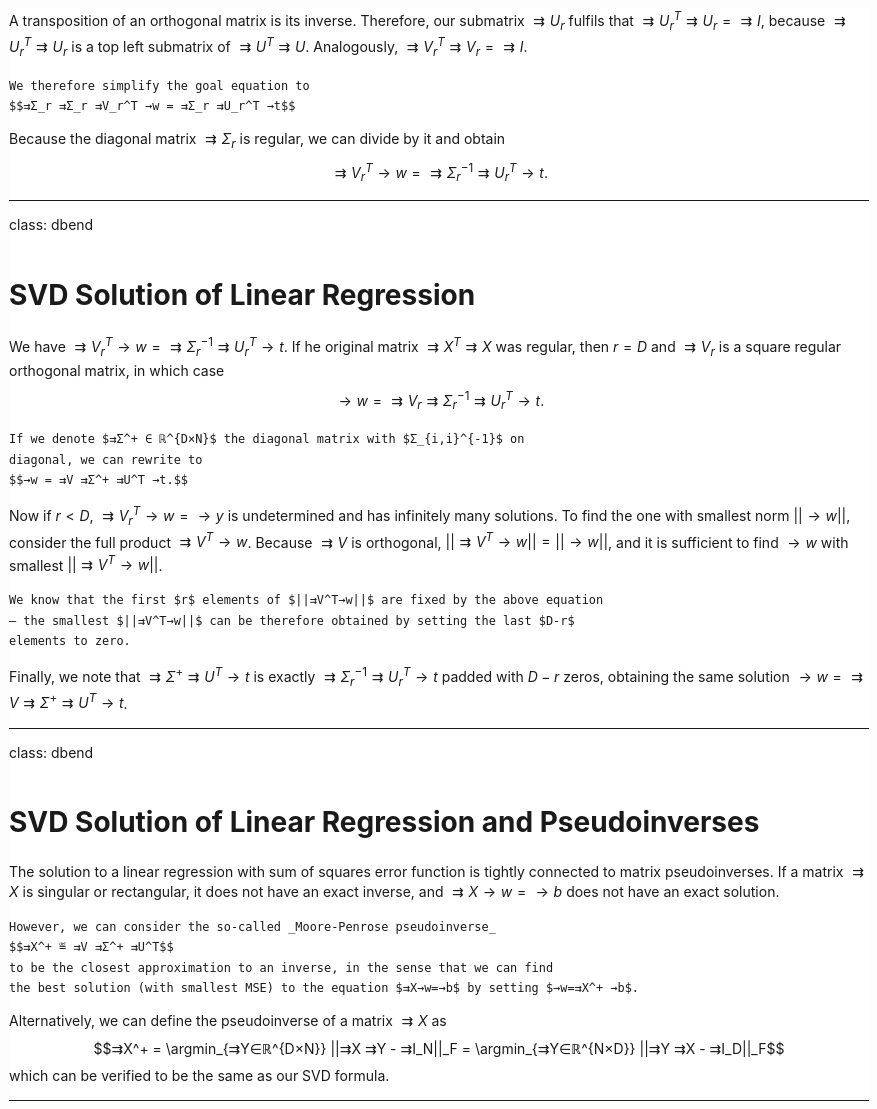 A transposition of an orthogonal matrix is its inverse. Therefore, our
submatrix $⇉U_r$ fulfils that $⇉U_r^T ⇉U_r = ⇉I$, because $⇉U_r^T ⇉U_r$
is a top left submatrix of $⇉U^T ⇉U$. Analogously, $⇉V_r^T ⇉V_r = ⇉I$.

~~~
We therefore simplify the goal equation to
$$⇉Σ_r ⇉Σ_r ⇉V_r^T →w = ⇉Σ_r ⇉U_r^T →t$$

~~~
Because the diagonal matrix $⇉Σ_r$ is regular, we can divide by it and obtain
$$⇉V_r^T →w = ⇉Σ_r^{-1} ⇉U_r^T →t.$$

---
class: dbend
# SVD Solution of Linear Regression

We have $⇉V_r^T →w = ⇉Σ_r^{-1} ⇉U_r^T →t$. If he original matrix $⇉X^T ⇉X$ was
regular, then $r=D$ and $⇉V_r$ is a square regular orthogonal matrix, in which case
$$→w = ⇉V_r ⇉Σ_r^{-1} ⇉U_r^T →t.$$

~~~
If we denote $⇉Σ^+ ∈ ℝ^{D×N}$ the diagonal matrix with $Σ_{i,i}^{-1}$ on
diagonal, we can rewrite to
$$→w = ⇉V ⇉Σ^+ ⇉U^T →t.$$

~~~
Now if $r < D$, $⇉V_r^T →w = →y$ is undetermined and has infinitely many
solutions. To find the one with smallest norm $||→w||$, consider the full
product $⇉V^T→w$. Because $⇉V$ is orthogonal, $||⇉V^T→w||=||→w||$, and it is
sufficient to find $→w$ with smallest $||⇉V^T→w||$.
~~~
We know that the first $r$ elements of $||⇉V^T→w||$ are fixed by the above equation
– the smallest $||⇉V^T→w||$ can be therefore obtained by setting the last $D-r$
elements to zero.
~~~
Finally, we note that $⇉Σ^+ ⇉U^T →t$ is exactly $⇉Σ_r^{-1} ⇉U_r^T →t$ padded
with $D-r$ zeros, obtaining the same solution $→w = ⇉V ⇉Σ^+ ⇉U^T →t$.

---
class: dbend
# SVD Solution of Linear Regression and Pseudoinverses

The solution to a linear regression with sum of squares error function is
tightly connected to matrix pseudoinverses. If a matrix $⇉X$ is singular or
rectangular, it does not have an exact inverse, and $⇉X→w=→b$ does not
have an exact solution. 

~~~
However, we can consider the so-called _Moore-Penrose pseudoinverse_
$$⇉X^+ ≝ ⇉V ⇉Σ^+ ⇉U^T$$
to be the closest approximation to an inverse, in the sense that we can find
the best solution (with smallest MSE) to the equation $⇉X→w=→b$ by setting $→w=⇉X^+ →b$.

~~~
Alternatively, we can define the pseudoinverse of a matrix $⇉X$ as
$$⇉X^+ = \argmin_{⇉Y∈ℝ^{D×N}} ||⇉X ⇉Y - ⇉I_N||_F = \argmin_{⇉Y∈ℝ^{N×D}} ||⇉Y ⇉X - ⇉I_D||_F$$
which can be verified to be the same as our SVD formula.

---